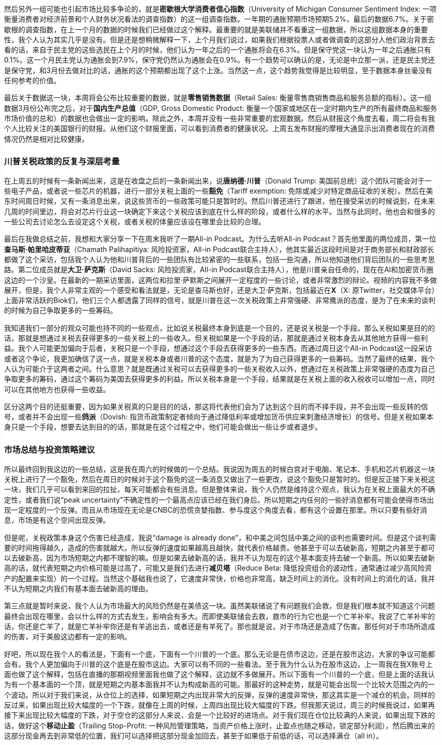 然后另外一组可能也引起市场比较多争论的，就是**密歇根大学消费者信心指数**（University of Michigan Consumer Sentiment Index: 一项衡量消费者对经济前景和个人财务状况看法的调查指数）的这一组调查指数。一年期的通胀预期市场预期5.2%，最后的数据6.7%。关于密歇根的调查指数，在上一个月的数据的时候我们已经做过这个解释。最重要的就是美联储并不看重这一组数据，所以这组数据本身的重要性，我个人认为其实几乎是没有。但是还是想稍微解释一下，上个月我们说过，如果我们根据投票人或者做调查的这部分人他们政治背景去看的话，来自于民主党的这些选民在上个月的时候，他们认为一年之后的一个通胀将会在6.3%。但是保守党这一块认为一年之后通胀只有0.1%。这一个月民主党认为通胀会到7.9%，保守党仍然认为通胀会在0.9%。有一个趋势可以确认的是，无论是中立那一派，还是民主党还是保守党，和3月份去做对比的话，通胀的这个预期都出现了这个上涨。当然这一点，这个趋势我觉得是比较明显，至于数据本身丝毫没有任何参考的价值。

最后关于数据这一块，本周将会公布比较重要的数据，就是**零售销售数据**（Retail Sales: 衡量零售商销售商品和服务总额的指标）。这一组数据3月份公布完之后，对于**国内生产总值**（GDP, Gross Domestic Product: 衡量一个国家或地区在一定时期内生产的所有最终商品和服务市场价值的总和）的数据也会做出一定的影响。除此之外，本周并没有一些非常重要的宏观数据。然后从财报这个角度去看，周二将会有我个人比较关注的美国银行的财报。从他们这个财报里面，可以看到消费者的健康状况。上周五发布财报的摩根大通显示出消费者现在的消费情况仍然是相对比较健康。

### 川普关税政策的反复与深层考量

在上周五的时候有一条新闻出来，这是在收盘之后的一条新闻出来，说**唐纳德·川普**（Donald Trump: 美国前总统）这个团队可能会对于一些电子产品，或者说一些芯片的机器，进行一部分关税上面的一些**豁免**（Tariff exemption: 免除或减少对特定商品征收的关税）。然后在美东时间周日时候，又有一条消息出来，说这些货币的一些政策可能只是暂时的。然后川普还进行了跟进，他在接受采访的时候说到，在未来几周的时间里边，将会对芯片行业这一块确定下来这个关税应该到底在什么样的阶段，或者什么样的水平。当然与此同时，他也会和很多的一些公司去讨论怎么去设定这个关税，或者关税的体量应该设在哪里会比较的合理。

最后在我做总结之前，我想和大家分享一下在周末我听了一期All-in Podcast。为什么去听All-in Podcast？首先他里面的两位成员，第一位**查马斯·帕里哈皮蒂亚**（Chamath Palihapitiya: 风险投资家，All-in Podcast联合主持人），他其实最近这段时间是对于商务部长和财政部长都做了这个采访，包括我个人认为他和川普背后的一些团队有比较紧密的一些联系，包括一些沟通，所以他知道他们背后团队的一些思考思路。第二位成员就是**大卫·萨克斯**（David Sacks: 风险投资家，All-in Podcast联合主持人），他是川普亲自任命的，现在在AI和加密货币圈这边的一个沙皇。在最新的一期采访里面，这两位和拉里·萨默斯之间展开一定程度的一些讨论，或者非常激烈的辩论。视频的内容我不多做展开，但是，我个人非常主观的一个感受和看法就是，无论是查马斯也好，还是大卫·萨克斯，包括最近在**X**（X: 原Twitter，社交媒体平台）上面非常活跃的Biok们，他们三个人都透露了同样的信号，就是川普在这一次关税政策上非常强硬、非常鹰派的态度，是为了在未来的谈判的时候为自己争取更多的一些筹码。

我知道我们一部分的观众可能也持不同的一些观点，比如说关税最终本身到底是一个目的，还是说关税是一个手段。那么关税如果是目的的话，那就是想通过关税去获得更多的一些关税上的一些收入。但关税如果是一个手段的话，那就是通过关税本身去从其他地方获得一些利益。我个人可能更加偏向于后者，关税只是一个手段，想通过这个手段去获得更多的一些东西。而通过周日这个All-in Podcast这一段采访或者这个争论，我更加确信了这一点，就是关税本身或者川普的这个态度，就是为了为自己获得更多的一些筹码。当然了最终的结果，我个人认为可能介于这两者之间。什么意思？就是既通过关税可以去获得更多的一些关税收入以外，想通过在关税政策上非常强硬的态度为自己争取更多的筹码，通过这个筹码为美国去获得更多的利益。所以关税本身是一个手段，结果就是在关税上面的收入税收可以增加一点，同时可以在其他地方也获得一些收益。

区分这两个目的还挺重要，因为如果关税真的只是目的的话，那这将代表他们会为了达到这个目的而不择手段，并不会出现一些反转的信号，或者并不会出现一些**鸽派**（Dovish: 指货币政策制定者倾向于通过降低利率或增加货币供应来刺激经济增长）的信号。但是关税如果本身只是一个手段，想要去达到目的的话，那就是在这个过程之中，他们可能会做出一些让步或者退步。

### 市场总结与投资策略建议

所以最终回到我这边的一些总结，这是我在周六的时候做的一个总结。我说因为周五的时候白宫对于电脑、笔记本、手机和芯片机器这一块关税上进行了一个豁免，然后在周日的时候对于这个豁免的这一条消息又做出了一些更改，说这个豁免只是暂时的。但是反正接下来关税这一块，我们几乎可以看到来回的拉扯，每天可能都会有些消息。但是整体来说，我个人仍然是维持这个观点，我认为在关税上面最大的不确定性，或者我们说“peak uncertainty”不确定性的一个最高点应该已经在我们身后。所以短期之内任何的一些好消息都有可能会使得市场出现一定程度的一个反弹。而且从市场现在无论是CNBC的恐慌贪婪指数、参与度这个角度去看，都有这个设置在那里。所以只要有些好消息，市场是有这个空间出现反弹。

但是呢，关税政策本身这个伤害已经造成，我说“damage is already done”，和中美之间包括中美之间的谈判也需要时间。但是这个谈判需要的时间拖得越久，造成的伤害就越大。所以反弹的速度如果越高且越快，就代表价格越贵。他甚至于可以去破新高，短期之内甚至于都可以去破新高，因为市场短期之内都不理智的嘛。但是如果去破新高的话，我并不认为现在的这个基本面支持去破一个新高。所以如果去破新高的话，就代表短期之内价格可能是过高了，可能又是我们去进行**减贝塔**（Reduce Beta: 降低投资组合的波动性，通常通过减少高风险资产的配置来实现）的一个过程。当然这个基础我也说了，它速度非常快，价格也非常高，缺乏时间上的消化。没有时间上的消化的话，我并不认为短期之内我们有基本面去破新高的理由。

第三点就是暂时来说，我个人认为市场最大的风险仍然是在美债这一块。虽然美联储说了有问题我们会救，但是我们根本就不知道这个问题最终会出现在哪里，会以什么样的方式去发生，影响会有多大。而即使美联储会去救，救市的行为它也是一个亡羊补牢。我说了亡羊补牢的话，你还是亡羊了，就是亡羊补牢你还是有羊逃出去，或者还是有羊死了。那也就是说，对于市场还是造成了伤害。那任何对于市场所造成的伤害，对于美股这边都有一定的影响。

好吧，所以现在我个人的看法是，下面有一个底，下面有一个川普的一个底。那么无论是在债市这边，还是在股市这边，大家的争议可能都会有。我个人更加偏向于川普的这个底是在股市这边。大家可以有不同的一些看法。至于我为什么认为在股市这边，上一周我在我X账号上面也做了这个解释，包括在直播的那期视频里面我也做了这个解释，这边就不多做展开。所以下面有一个川普的一个底，但是上面的话我认为有一个基本面的一个顶，就是短期之内基本面我并不认为构成新高的可能。那最好的这种走势，就是可能会出现一个比较大范围之内的一个波动。所以对于我们来说，从仓位上的选择，如果短期之内出现非常大的反弹，反弹的速度非常快，那这其实是一个减仓的机会。同样的反过来，如果出现比较大幅度的一个下跌，就像在上周的时候，上周四出现比较大幅度的下跌。但我那天说过，周三的时候我说过，如果再接下来出现比较大幅度的下跌，对于空仓的这部分人来说，会是一个比较好的进场点。对于我们现在仓位比较满的人来说，如果出现下跌的话，做好这个**移动止盈**（Trailing Stop-Profit: 一种风险管理策略，当资产价格上涨时，止盈点也随之移动，锁定部分利润），然后腾出来的这部分现金再去到非常低的位置，我们可以选择把这部分现金加回去，甚至于如果低于前低的话，可以选择满仓（all in）。
